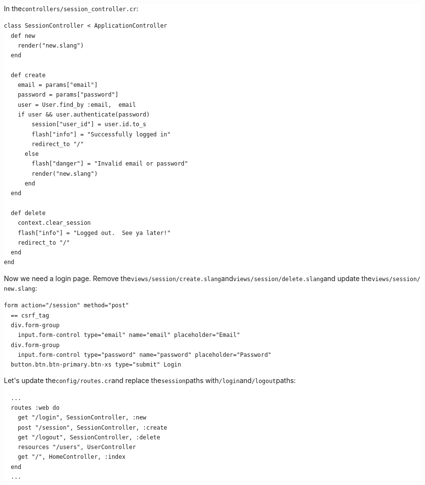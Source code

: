 In the`controllers/session_controller.cr`:

```crystal
class SessionController < ApplicationController 
  def new
    render("new.slang")
  end

  def create
    email = params["email"]
    password = params["password"]
    user = User.find_by :email,  email
    if user && user.authenticate(password)
        session["user_id"] = user.id.to_s
        flash["info"] = "Successfully logged in"
        redirect_to "/"
      else
        flash["danger"] = "Invalid email or password"
        render("new.slang")
      end
  end

  def delete
    context.clear_session
    flash["info"] = "Logged out.  See ya later!"
    redirect_to "/"
  end
end
```



Now we need a login page. Remove the`views/session/create.slang`and`views/session/delete.slang`and update the`views/session/new.slang`:

```
form action="/session" method="post"
  == csrf_tag
  div.form-group
    input.form-control type="email" name="email" placeholder="Email"
  div.form-group
    input.form-control type="password" name="password" placeholder="Password"
  button.btn.btn-primary.btn-xs type="submit" Login
```

Let's update the`config/routes.cr`and replace the`session`paths with`/login`and`/logout`paths:

```crystal
  ...
  routes :web do
    get "/login", SessionController, :new
    post "/session", SessionController, :create
    get "/logout", SessionController, :delete
    resources "/users", UserController
    get "/", HomeController, :index
  end
  ...
```
